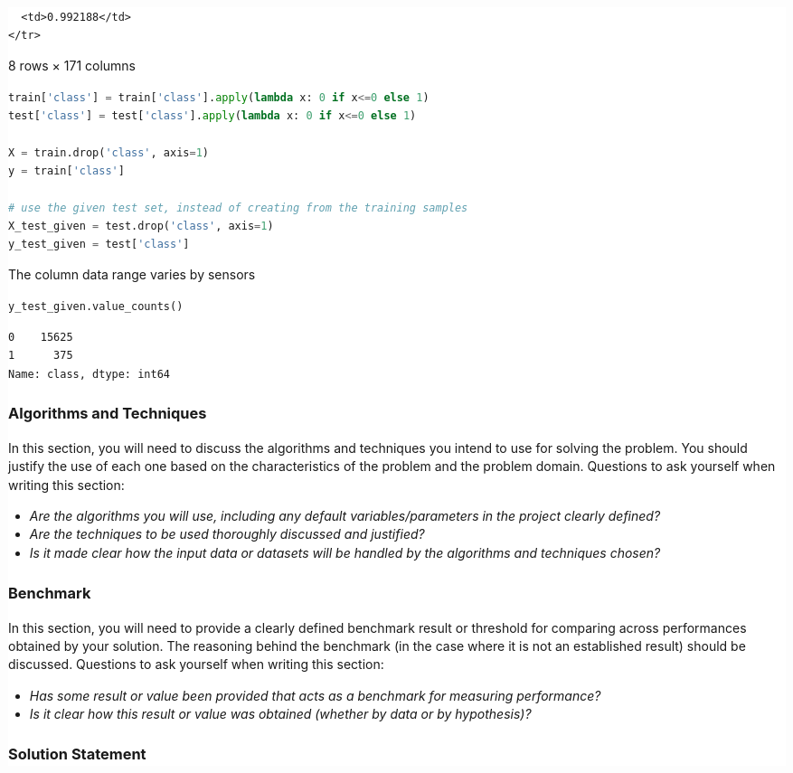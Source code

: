       <td>0.992188</td>
    </tr>
  </tbody>
</table>
<p>8 rows × 171 columns</p>
</div>




```python
train['class'] = train['class'].apply(lambda x: 0 if x<=0 else 1)
test['class'] = test['class'].apply(lambda x: 0 if x<=0 else 1)

X = train.drop('class', axis=1)
y = train['class']

# use the given test set, instead of creating from the training samples
X_test_given = test.drop('class', axis=1)
y_test_given = test['class']
```

The column data range varies by sensors


```python
y_test_given.value_counts()
```




    0    15625
    1      375
    Name: class, dtype: int64

### Algorithms and Techniques
In this section, you will need to discuss the algorithms and techniques you intend to use for solving the problem. You should justify the use of each one based on the characteristics of the problem and the problem domain. Questions to ask yourself when writing this section:
- _Are the algorithms you will use, including any default variables/parameters in the project clearly defined?_
- _Are the techniques to be used thoroughly discussed and justified?_
- _Is it made clear how the input data or datasets will be handled by the algorithms and techniques chosen?_

### Benchmark
In this section, you will need to provide a clearly defined benchmark result or threshold for comparing across performances obtained by your solution. The reasoning behind the benchmark (in the case where it is not an established result) should be discussed. Questions to ask yourself when writing this section:
- _Has some result or value been provided that acts as a benchmark for measuring performance?_
- _Is it clear how this result or value was obtained (whether by data or by hypothesis)?_



### Solution Statement
